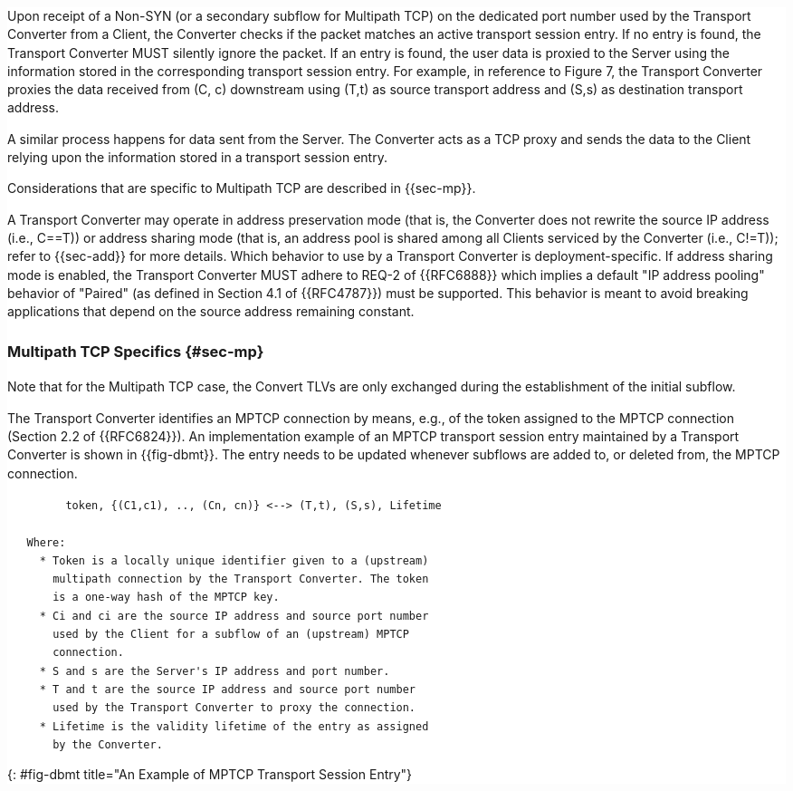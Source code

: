 Upon receipt of a Non-SYN (or a secondary subflow for Multipath TCP)
on the dedicated port number used by the Transport Converter from a Client, the
Converter checks if the packet matches an active transport session
entry.  If no entry is found, the Transport Converter MUST silently
ignore the packet.  If an entry is found, the user data is proxied to
the Server using the information stored in the corresponding
transport session entry.  For example, in reference to Figure 7, the
Transport Converter proxies the data received from (C, c) downstream
using (T,t) as source transport address and (S,s) as destination
transport address.

A similar process happens for data sent from the Server.  The
Converter acts as a TCP proxy and sends the data to the Client
relying upon the information stored in a transport session entry.

Considerations that are specific to Multipath TCP are described in
{{sec-mp}}.

A Transport Converter may operate in address preservation mode (that
is, the Converter does not rewrite the source IP address (i.e.,
C==T)) or address sharing mode (that is, an address pool is shared
among all Clients serviced by the Converter (i.e., C!=T)); refer to
{{sec-add}} for more details.  Which behavior to use by a Transport
Converter is deployment-specific.  If address sharing mode is
enabled, the Transport Converter MUST adhere to REQ-2 of {{RFC6888}}
which implies a default "IP address pooling" behavior of "Paired" (as
defined in Section 4.1 of {{RFC4787}}) must be supported.  This
behavior is meant to avoid breaking applications that depend on the
source address remaining constant.
   
   
### Multipath TCP Specifics {#sec-mp}


Note that for the Multipath TCP case, the Convert TLVs are only
exchanged during the establishment of the initial subflow.

The Transport Converter identifies an MPTCP connection by means,
e.g., of the token assigned to the MPTCP connection (Section 2.2 of
{{RFC6824}}).  An implementation example of an MPTCP transport session
entry maintained by a Transport Converter is shown in {{fig-dbmt}}.  The
entry needs to be updated whenever subflows are added to, or deleted
from, the MPTCP connection.

~~~~~~~~~~~~~~~~~~~~~~~~~~~
         token, {(C1,c1), .., (Cn, cn)} <--> (T,t), (S,s), Lifetime

   Where:
     * Token is a locally unique identifier given to a (upstream)
       multipath connection by the Transport Converter. The token
       is a one-way hash of the MPTCP key.
     * Ci and ci are the source IP address and source port number
       used by the Client for a subflow of an (upstream) MPTCP
       connection.
     * S and s are the Server's IP address and port number.
     * T and t are the source IP address and source port number
       used by the Transport Converter to proxy the connection.
     * Lifetime is the validity lifetime of the entry as assigned
       by the Converter.
~~~~~~~~~~~~~~~~~~~~~~~~~~~
{: #fig-dbmt title="An Example of MPTCP Transport Session Entry"}
